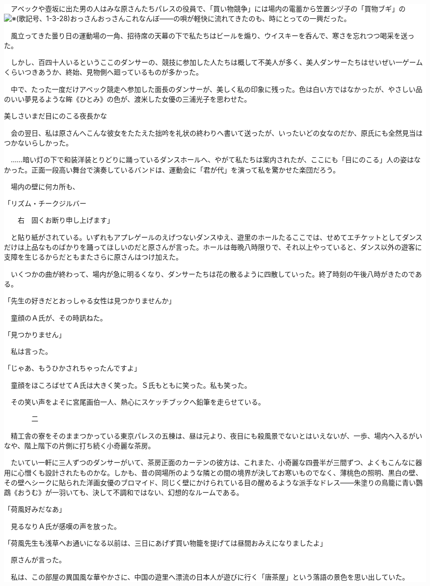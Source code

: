 　アベックや壺坂に出た男の人はみな原さんたちパレスの役員で、「買い物競争」には場内の電蓄から笠置シヅ子の「買物ブギ」の![※(歌記号、1-3-28)](https://www.aozora.gr.jp/cards/001313/files/../../../gaiji/1-03/1-03-28.png)おっさんおっさんこれなんぼ――の唄が軽快に流れてきたのも、時にとっての一興だった。

　風立ってきた曇り日の運動場の一角、招待席の天幕の下で私たちはビールを煽り、ウイスキーを呑んで、寒さを忘れつつ喝采を送った。

　しかし、百四十人いるというここのダンサーの、競技に参加した人たちは概して不美人が多く、美人ダンサーたちはせいぜい一ゲームくらいつきあうか、終始、見物側へ廻っているものが多かった。

　中で、たった一度だけアベック競走へ参加した面長のダンサーが、美しく私の印象に残った。色は白い方ではなかったが、やさしい品のいい夢見るような眸《ひとみ》の色が、渡米した女優の三浦光子を思わせた。




美しさいまだ目にのこる夜長かな



　会の翌日、私は原さんへこんな彼女をたたえた拙吟を礼状の終わりへ書いて送ったが、いったいどの女なのだか、原氏にも全然見当はつかないらしかった。

　……暗い灯の下で和装洋装とりどりに踊っているダンスホールへ、やがて私たちは案内されたが、ここにも「目にのこる」人の姿はなかった。正面一段高い舞台で演奏しているバンドは、運動会に「君が代」を演って私を驚かせた楽団だろう。

　場内の壁に何カ所も、

「リズム・チークジルバー

　　右　固くお断り申し上げます」

　と貼り紙がされている。いずれもアプレゲールのえげつないダンスゆえ、遊里のホールたるここでは、せめてエチケットとしてダンスだけは上品なものばかりを踊ってほしいのだと原さんが言った。ホールは毎晩八時限りで、それ以上やっていると、ダンス以外の遊客に支障を生じるからだともまたさらに原さんはつけ加えた。

　いくつかの曲が終わって、場内が急に明るくなり、ダンサーたちは花の散るように四散していった。終了時刻の午後八時がきたのである。

「先生の好きだとおっしゃる女性は見つかりませんか」

　童顔のＡ氏が、その時訊ねた。

「見つかりません」

　私は言った。

「じゃあ、もうひかされちゃったんですよ」

　童顔をほころばせてＡ氏は大きく笑った。Ｓ氏もともに笑った。私も笑った。

　その笑い声をよそに宮尾画伯一人、熱心にスケッチブックへ鉛筆を走らせている。



　　　　二



　精工舎の寮をそのままつかっている東京パレスの五棟は、昼は元より、夜目にも殺風景でないとはいえないが、一歩、場内へ入るがいなや、階上階下の片側に打ち続く小奇麗な茶房。

　たいてい一軒に三人ずつのダンサーがいて、茶房正面のカーテンの彼方は、これまた、小奇麗な四畳半が三間ずつ、よくもこんなに器用に心憎くも設計されたものかな。しかも、昔の岡場所のような隣との間の境界が決してお寒いものでなく、薄桃色の照明、黒白の壁、その壁へシークに貼られた洋画女優のブロマイド、同じく壁にかけられている目の醒めるような派手なドレス――朱塗りの鳥籠に青い鸚鵡《おうむ》が一羽いても、決して不調和ではない、幻想的なルームである。

「荷風好みだなあ」

　見るなりＡ氏が感嘆の声を放った。

「荷風先生も浅草へお通いになる以前は、三日にあげず買い物籠を提げては昼間おみえになりましたよ」

　原さんが言った。

　私は、この部屋の異国風な華やかさに、中国の遊里へ漂流の日本人が遊びに行く「唐茶屋」という落語の景色を思い出していた。
